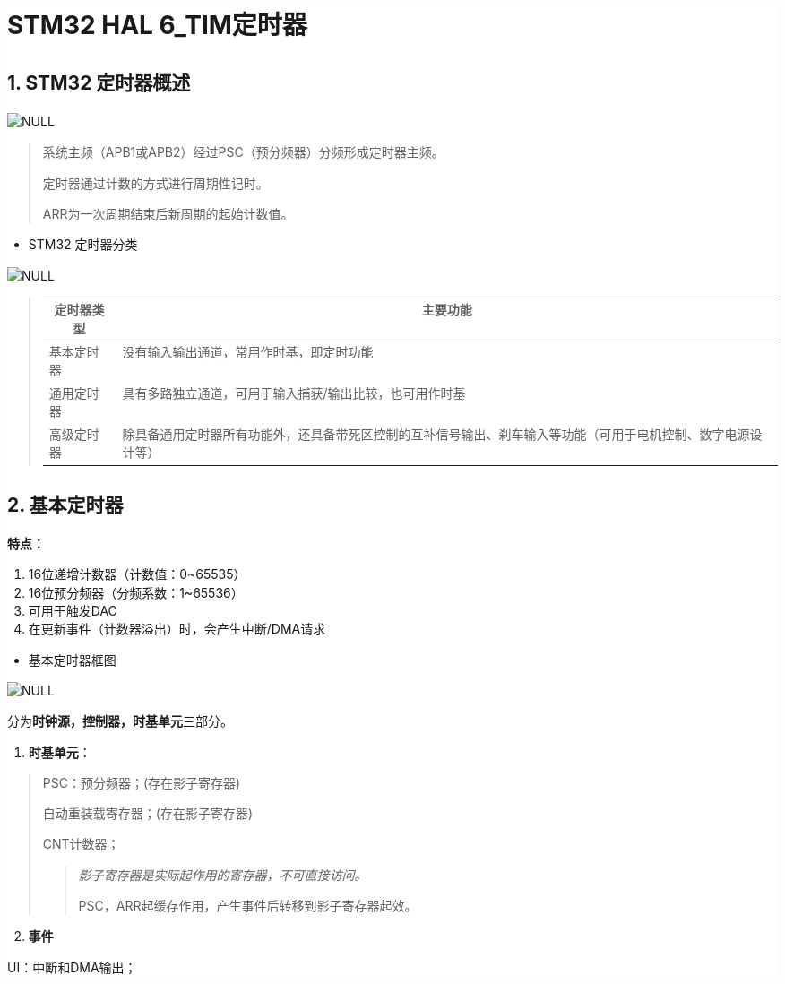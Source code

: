 # STM32 HAL 6_TIM定时器

## 1. STM32 定时器概述

![NULL](picture_1.jpg)

> 系统主频（APB1或APB2）经过PSC（预分频器）分频形成定时器主频。
>
> 定时器通过计数的方式进行周期性记时。
>
> ARR为一次周期结束后新周期的起始计数值。

- STM32 定时器分类

![NULL](picture_2.jpg)

>| 定时器类型 | 主要功能                                                     |
>| ---------- | ------------------------------------------------------------ |
>| 基本定时器 | 没有输入输出通道，常用作时基，即定时功能                     |
>| 通用定时器 | 具有多路独立通道，可用于输入捕获/输出比较，也可用作时基      |
>| 高级定时器 | 除具备通用定时器所有功能外，还具备带死区控制的互补信号输出、刹车输入等功能（可用于电机控制、数字电源设计等） |

## 2. 基本定时器

**特点：**

1. 16位递增计数器（计数值：0~65535）
2. 16位预分频器（分频系数：1~65536）
3. 可用于触发DAC
4. 在更新事件（计数器溢出）时，会产生中断/DMA请求

- 基本定时器框图

![NULL](picture_3.jpg)

分为**时钟源，控制器，时基单元**三部分。

1. **时基单元**：

> PSC：预分频器；(存在影子寄存器)
>
> 自动重装载寄存器；(存在影子寄存器)
>
> CNT计数器；
>
> >*影子寄存器是实际起作用的寄存器，不可直接访问。*
> >
> >PSC，ARR起缓存作用，产生事件后转移到影子寄存器起效。

2. **事件**

UI：中断和DMA输出；
